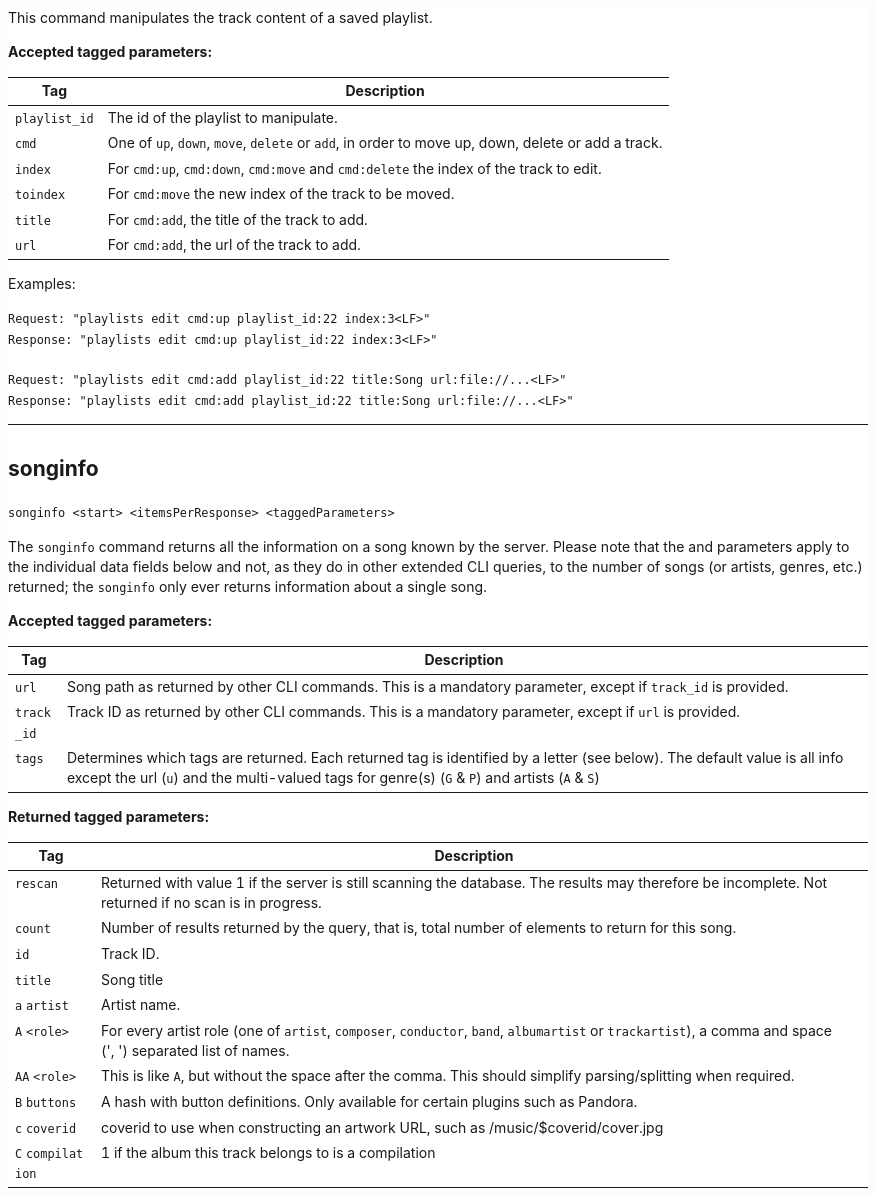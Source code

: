 This command manipulates the track content of a saved playlist.

**Accepted tagged parameters:**

| Tag | Description |
|---|---|
| `playlist_id` | The id of the playlist to manipulate. |
| `cmd` | One of `up`, `down`, `move`, `delete` or `add`, in order to move up, down, delete or add a track. |
| `index` | For `cmd:up`, `cmd:down`, `cmd:move` and `cmd:delete` the index of the track to edit. |
| `toindex` | For `cmd:move` the new index of the track to be moved. |
| `title` | For `cmd:add`, the title of the track to add. |
| `url` | For `cmd:add`, the url of the track to add. |

Examples:
```
Request: "playlists edit cmd:up playlist_id:22 index:3<LF>"
Response: "playlists edit cmd:up playlist_id:22 index:3<LF>"

Request: "playlists edit cmd:add playlist_id:22 title:Song url:file://...<LF>"
Response: "playlists edit cmd:add playlist_id:22 title:Song url:file://...<LF>"
```

***
## songinfo
`songinfo <start> <itemsPerResponse> <taggedParameters>`

The `songinfo` command returns all the information on a song known by the server. Please note that the <start> and <itemsPerResponse> parameters apply to the individual data fields below and not, as they do in other extended CLI queries, to the number of songs (or artists, genres, etc.) returned; the `songinfo` only ever returns information about a single song.

**Accepted tagged parameters:**

| Tag | Description |
|---|---|
| `url` | Song path as returned by other CLI commands. This is a mandatory parameter, except if `track_id` is provided. |
| `track_id` | Track ID as returned by other CLI commands. This is a mandatory parameter, except if `url` is provided. |
| `tags` | Determines which tags are returned. Each returned tag is identified by a letter (see below). The default value is all info except the url (`u`) and the multi-valued tags for genre(s) (`G` & `P`) and artists (`A` & `S`) |

**Returned tagged parameters:**

| Tag | Description | |
|---|---|---|
| `rescan` | Returned with value 1 if the server is still scanning the database. The results may therefore be incomplete. Not returned if no scan is in progress. |
| `count` | Number of results returned by the query, that is, total number of elements to return for this song. |
| `id` | Track ID. |
| `title` | Song title |
| `a`  `artist` | Artist name. |
| `A`  `<role>` | For every artist role (one of `artist`, `composer`, `conductor`, `band`, `albumartist` or `trackartist`), a comma and space (', ') separated list of names. |
| `AA`  `<role>` | This is like `A`, but without the space after the comma. This should simplify parsing/splitting when required. |
| `B`  `buttons` | A hash with button definitions. Only available for certain plugins such as Pandora. |
| `c`  `coverid` | coverid to use when constructing an artwork URL, such as /music/$coverid/cover.jpg |
| `C`  `compilation` | 1 if the album this track belongs to is a compilation |